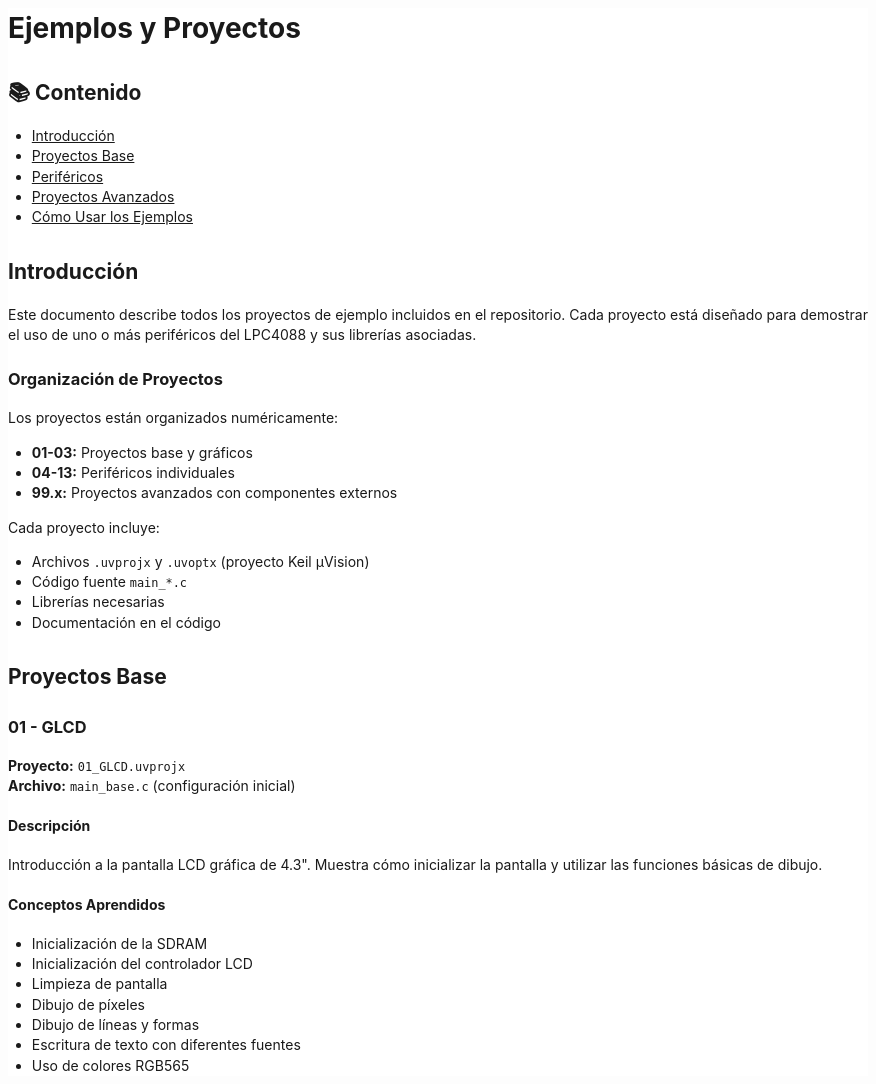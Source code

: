 



# Ejemplos y Proyectos

## 📚 Contenido

- [Introducción](#introducción)
- [Proyectos Base](#proyectos-base)
- [Periféricos](#periféricos)
- [Proyectos Avanzados](#proyectos-avanzados)
- [Cómo Usar los Ejemplos](#cómo-usar-los-ejemplos)

## Introducción

Este documento describe todos los proyectos de ejemplo incluidos en el repositorio. Cada proyecto está diseñado para demostrar el uso de uno o más periféricos del LPC4088 y sus librerías asociadas.

### Organización de Proyectos

Los proyectos están organizados numéricamente:

- **01-03:** Proyectos base y gráficos
- **04-13:** Periféricos individuales
- **99.x:** Proyectos avanzados con componentes externos

Cada proyecto incluye:

- Archivos `.uvprojx` y `.uvoptx` (proyecto Keil µVision)
- Código fuente `main_*.c`
- Librerías necesarias
- Documentación en el código

## Proyectos Base

### 01 - GLCD

**Proyecto:** `01_GLCD.uvprojx`  
**Archivo:** `main_base.c` (configuración inicial)

#### Descripción

Introducción a la pantalla LCD gráfica de 4.3". Muestra cómo inicializar la pantalla y utilizar las funciones básicas de dibujo.

#### Conceptos Aprendidos

- Inicialización de la SDRAM
- Inicialización del controlador LCD
- Limpieza de pantalla
- Dibujo de píxeles
- Dibujo de líneas y formas
- Escritura de texto con diferentes fuentes
- Uso de colores RGB565
